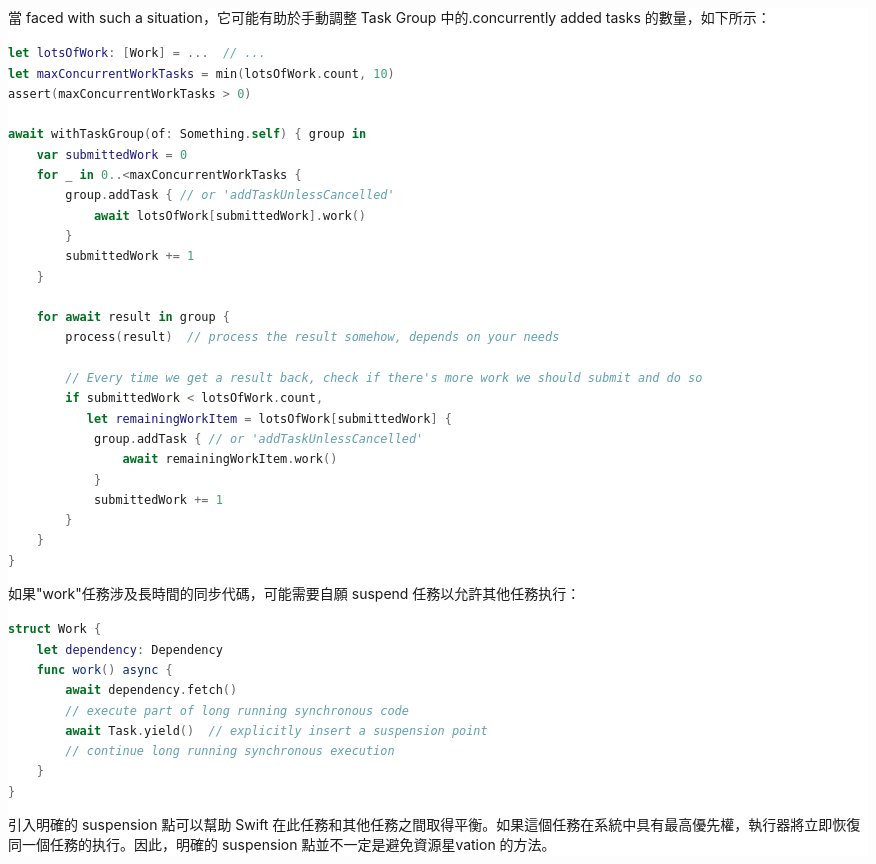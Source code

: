 當 faced with such a situation，它可能有助於手動調整 Task Group 中的.concurrently added tasks 的數量，如下所示：
```swift
let lotsOfWork: [Work] = ...  // ...
let maxConcurrentWorkTasks = min(lotsOfWork.count, 10)
assert(maxConcurrentWorkTasks > 0)

await withTaskGroup(of: Something.self) { group in
    var submittedWork = 0
    for _ in 0..<maxConcurrentWorkTasks {
        group.addTask { // or 'addTaskUnlessCancelled'
            await lotsOfWork[submittedWork].work()
        }
        submittedWork += 1
    }

    for await result in group {
        process(result)  // process the result somehow, depends on your needs

        // Every time we get a result back, check if there's more work we should submit and do so
        if submittedWork < lotsOfWork.count,
           let remainingWorkItem = lotsOfWork[submittedWork] {
            group.addTask { // or 'addTaskUnlessCancelled'
                await remainingWorkItem.work()
            }
            submittedWork += 1
        }
    }
}
```
 
如果"work"任務涉及長時間的同步代碼，可能需要自願 suspend 任務以允許其他任務执行：
```swift
struct Work {
    let dependency: Dependency
    func work() async {
        await dependency.fetch()
        // execute part of long running synchronous code
        await Task.yield()  // explicitly insert a suspension point
        // continue long running synchronous execution
    }
}
```
 
引入明確的 suspension 點可以幫助 Swift 在此任務和其他任務之間取得平衡。如果這個任務在系統中具有最高優先權，執行器將立即恢復同一個任務的执行。因此，明確的 suspension 點並不一定是避免資源星vation 的方法。

[Crossing Isolation Boundaries]: commonproblems#Crossing-Isolation-Boundaries
[continuation-apis]: https://developer.apple.com/documentation/swift/continuations
[非可傳送型別]: commonproblems#Crossing-Isolation-Boundaries
[協議相容孤立ismatch]: commonproblems#Crossing-Isolation-Boundaries
[clang-annotations]: https://clang.llvm.org/docs/AttributeReference.html#customizing-swift-import